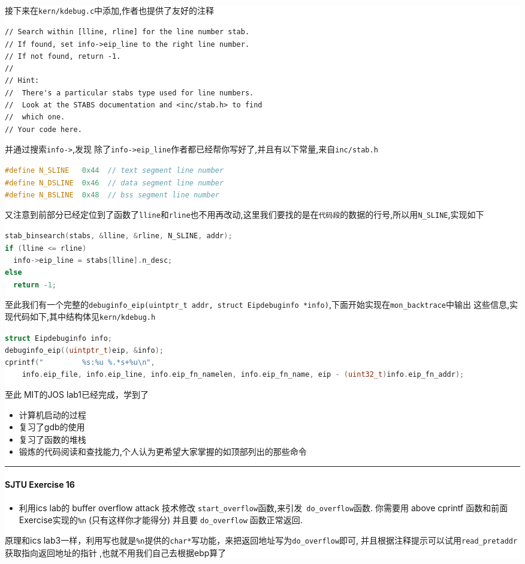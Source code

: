 接下来在`kern/kdebug.c`中添加,作者也提供了友好的注释

```
// Search within [lline, rline] for the line number stab.
// If found, set info->eip_line to the right line number.
// If not found, return -1.
//
// Hint:
//  There's a particular stabs type used for line numbers.
//  Look at the STABS documentation and <inc/stab.h> to find
//  which one.
// Your code here.
```

并通过搜索`info->`,发现 除了`info->eip_line`作者都已经帮你写好了,并且有以下常量,来自`inc/stab.h`

```c
#define N_SLINE   0x44  // text segment line number
#define N_DSLINE  0x46  // data segment line number
#define N_BSLINE  0x48  // bss segment line number
```

又注意到前部分已经定位到了函数了`lline`和`rline`也不用再改动,这里我们要找的是在`代码段`的数据的行号,所以用`N_SLINE`,实现如下

```c
stab_binsearch(stabs, &lline, &rline, N_SLINE, addr);
if (lline <= rline)
  info->eip_line = stabs[lline].n_desc;
else
  return -1;
```

至此我们有一个完整的`debuginfo_eip(uintptr_t addr, struct Eipdebuginfo *info)`,下面开始实现在`mon_backtrace`中输出 这些信息,实现代码如下,其中结构体见`kern/kdebug.h`

```c
struct Eipdebuginfo info;
debuginfo_eip((uintptr_t)eip, &info);
cprintf("         %s:%u %.*s+%u\n",
    info.eip_file, info.eip_line, info.eip_fn_namelen, info.eip_fn_name, eip - (uint32_t)info.eip_fn_addr);
```

至此 MIT的JOS lab1已经完成，学到了

 * 计算机启动的过程
 * 复习了gdb的使用
 * 复习了函数的堆栈
 * 锻炼的代码阅读和查找能力,个人认为更希望大家掌握的如顶部列出的那些命令

---

#### SJTU Exercise 16

 * 利用ics lab的 buffer overflow attack 技术修改 `start_overflow`函数,来引发` do_overflow`函数. 你需要用 above cprintf 函数和前面Exercise实现的`%n` (只有这样你才能得分) 并且要 `do_overflow` 函数正常返回.

 原理和ics lab3一样，利用写也就是`%n`提供的`char*`写功能，来把返回地址写为`do_overflow`即可, 并且根据注释提示可以试用`read_pretaddr`获取指向返回地址的指针 ,也就不用我们自己去根据ebp算了

